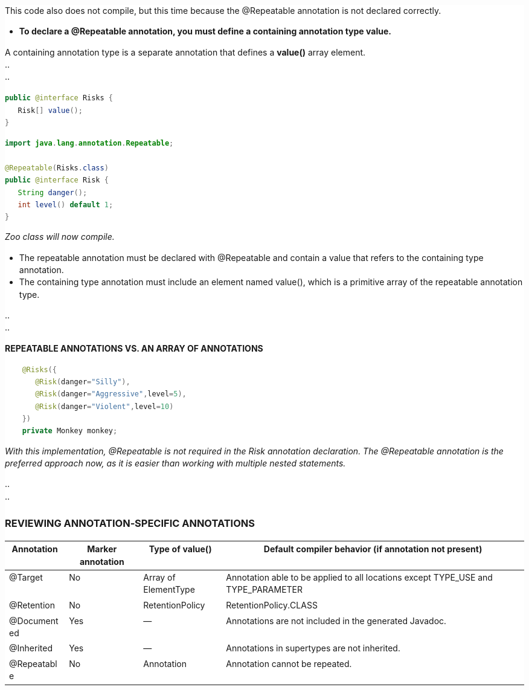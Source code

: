 This code also does not compile, but this time because the @Repeatable annotation is not declared correctly.

* **To declare a @Repeatable annotation, you must define a containing annotation type value.**  

A containing annotation type is a separate annotation that defines a **value()** array element.  
..  
..  

```java
public @interface Risks {
   Risk[] value();
}
```  
```java
import java.lang.annotation.Repeatable;
 
@Repeatable(Risks.class)
public @interface Risk {
   String danger();
   int level() default 1;
}
```
*Zoo class will now compile.*    
- The repeatable annotation must be declared with @Repeatable and contain a value that refers to the containing type annotation.
- The containing type annotation must include an element named value(), which is a primitive array of the repeatable annotation type. 

..   
..   


**REPEATABLE ANNOTATIONS VS. AN ARRAY OF ANNOTATIONS**
```java
    @Risks({
       @Risk(danger="Silly"),
       @Risk(danger="Aggressive",level=5),
       @Risk(danger="Violent",level=10)
    })
    private Monkey monkey;
```  
*With this implementation, @Repeatable is not required in the Risk annotation declaration. The @Repeatable annotation is the preferred approach now, as it is easier than working with multiple nested statements.*

..   
..   



### **REVIEWING ANNOTATION‐SPECIFIC ANNOTATIONS**  

|Annotation|Marker annotation | Type of value() |Default compiler behavior (if annotation not present)|
|--|--|--|--|
|@Target	| No| Array of ElementType|	Annotation able to be applied to all locations except TYPE_USE and TYPE_PARAMETER|
|@Retention | No |RetentionPolicy |	RetentionPolicy.CLASS
|@Documented|Yes|—|Annotations are not included in the generated Javadoc.
|@Inherited	|Yes|—|Annotations in supertypes are not inherited.
|@Repeatable	|No|Annotation|	Annotation cannot be repeated.|  
